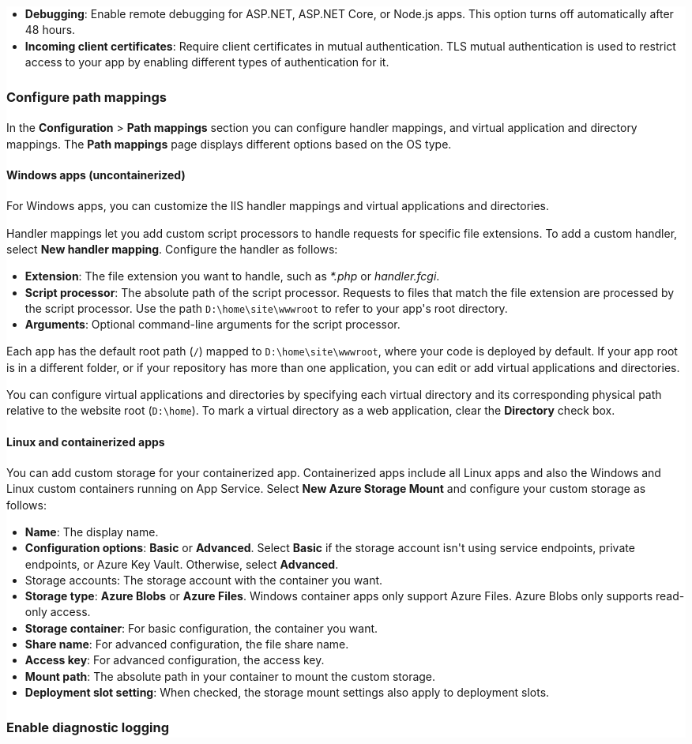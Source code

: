 - **Debugging**: Enable remote debugging for ASP.NET, ASP.NET Core, or Node.js apps. This option turns off automatically after 48 hours.
- **Incoming client certificates**: Require client certificates in mutual authentication. TLS mutual authentication is used to restrict access to your app by enabling different types of authentication for it.

### Configure path mappings

In the **Configuration** > **Path mappings** section you can configure handler mappings, and virtual application and directory mappings. The **Path mappings** page displays different options based on the OS type.

#### Windows apps (uncontainerized)

For Windows apps, you can customize the IIS handler mappings and virtual applications and directories.

Handler mappings let you add custom script processors to handle requests for specific file extensions. To add a custom handler, select **New handler mapping**. Configure the handler as follows:

- **Extension**: The file extension you want to handle, such as _\*.php_ or _handler.fcgi_.
- **Script processor**: The absolute path of the script processor. Requests to files that match the file extension are processed by the script processor. Use the path `D:\home\site\wwwroot` to refer to your app's root directory.
- **Arguments**: Optional command-line arguments for the script processor.

Each app has the default root path (`/`) mapped to `D:\home\site\wwwroot`, where your code is deployed by default. If your app root is in a different folder, or if your repository has more than one application, you can edit or add virtual applications and directories.

You can configure virtual applications and directories by specifying each virtual directory and its corresponding physical path relative to the website root (`D:\home`). To mark a virtual directory as a web application, clear the **Directory** check box.

#### Linux and containerized apps

You can add custom storage for your containerized app. Containerized apps include all Linux apps and also the Windows and Linux custom containers running on App Service. Select **New Azure Storage Mount** and configure your custom storage as follows:

- **Name**: The display name.
- **Configuration options**: **Basic** or **Advanced**. Select **Basic** if the storage account isn't using service endpoints, private endpoints, or Azure Key Vault. Otherwise, select **Advanced**.
- Storage accounts: The storage account with the container you want.
- **Storage type**: **Azure Blobs** or **Azure Files**. Windows container apps only support Azure Files. Azure Blobs only supports read-only access.
- **Storage container**: For basic configuration, the container you want.
- **Share name**: For advanced configuration, the file share name.
- **Access key**: For advanced configuration, the access key.
- **Mount path**: The absolute path in your container to mount the custom storage.
- **Deployment slot setting**: When checked, the storage mount settings also apply to deployment slots.

### Enable diagnostic logging

